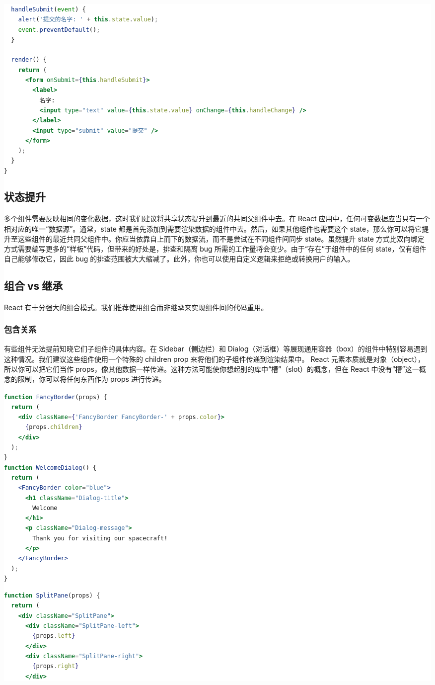 ```jsx
  handleSubmit(event) {
    alert('提交的名字: ' + this.state.value);
    event.preventDefault();
  }

  render() {
    return (
      <form onSubmit={this.handleSubmit}>
        <label>
          名字:
          <input type="text" value={this.state.value} onChange={this.handleChange} />
        </label>
        <input type="submit" value="提交" />
      </form>
    );
  }
}
```

## 状态提升
多个组件需要反映相同的变化数据，这时我们建议将共享状态提升到最近的共同父组件中去。在 React 应用中，任何可变数据应当只有一个相对应的唯一“数据源”。通常，state 都是首先添加到需要渲染数据的组件中去。然后，如果其他组件也需要这个 state，那么你可以将它提升至这些组件的最近共同父组件中。你应当依靠自上而下的数据流，而不是尝试在不同组件间同步 state。虽然提升 state 方式比双向绑定方式需要编写更多的“样板”代码，但带来的好处是，排查和隔离 bug 所需的工作量将会变少。由于“存在”于组件中的任何 state，仅有组件自己能够修改它，因此 bug 的排查范围被大大缩减了。此外，你也可以使用自定义逻辑来拒绝或转换用户的输入。

## 组合 vs 继承
React 有十分强大的组合模式。我们推荐使用组合而非继承来实现组件间的代码重用。
### 包含关系
有些组件无法提前知晓它们子组件的具体内容。在 Sidebar（侧边栏）和 Dialog（对话框）等展现通用容器（box）的组件中特别容易遇到这种情况。我们建议这些组件使用一个特殊的 children prop 来将他们的子组件传递到渲染结果中。 React 元素本质就是对象（object），所以你可以把它们当作 props，像其他数据一样传递。这种方法可能使你想起别的库中“槽”（slot）的概念，但在 React 中没有“槽”这一概念的限制，你可以将任何东西作为 props 进行传递。
```jsx
function FancyBorder(props) {
  return (
    <div className={'FancyBorder FancyBorder-' + props.color}>
      {props.children}
    </div>
  );
}
function WelcomeDialog() {
  return (
    <FancyBorder color="blue">
      <h1 className="Dialog-title">
        Welcome
      </h1>
      <p className="Dialog-message">
        Thank you for visiting our spacecraft!
      </p>
    </FancyBorder>
  );
}
```
```jsx
function SplitPane(props) {
  return (
    <div className="SplitPane">
      <div className="SplitPane-left">
        {props.left}
      </div>
      <div className="SplitPane-right">
        {props.right}
      </div>
```